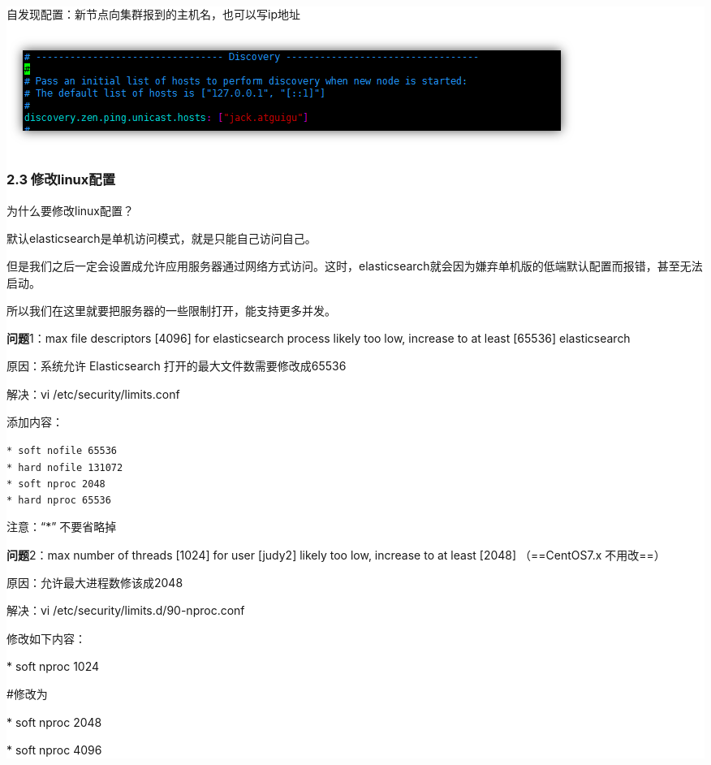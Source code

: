 自发现配置：新节点向集群报到的主机名，也可以写ip地址

![image-20210811132305641](images/image-20210811132305641.png)

### 2.3  修改linux配置

为什么要修改linux配置？

默认elasticsearch是单机访问模式，就是只能自己访问自己。

但是我们之后一定会设置成允许应用服务器通过网络方式访问。这时，elasticsearch就会因为嫌弃单机版的低端默认配置而报错，甚至无法启动。

所以我们在这里就要把服务器的一些限制打开，能支持更多并发。

 **问题**1：max file descriptors [4096] for elasticsearch process likely too low, increase to at least [65536] elasticsearch

原因：系统允许 Elasticsearch 打开的最大文件数需要修改成65536

解决：vi /etc/security/limits.conf

添加内容：

```shell
* soft nofile 65536
* hard nofile 131072
* soft nproc 2048
* hard nproc 65536
```

注意：“*” 不要省略掉

 

**问题**2：max number of threads [1024] for user [judy2] likely too low, increase to at least [2048] （==CentOS7.x 不用改==）

 

原因：允许最大进程数修该成2048

解决：vi /etc/security/limits.d/90-nproc.conf  

修改如下内容：

\* soft nproc 1024

\#修改为

 \* soft nproc 2048

\* soft nproc 4096

 
